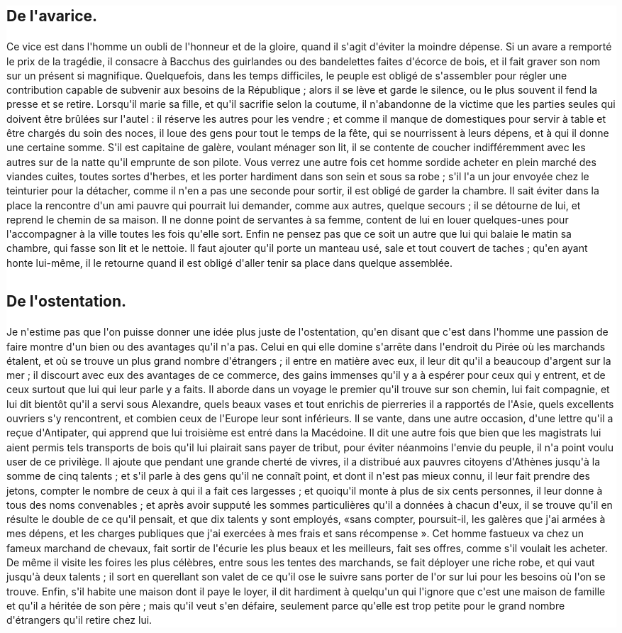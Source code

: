 
## De l'avarice.

Ce vice est dans l'homme un oubli de l'honneur et de la gloire, quand il s'agit d'éviter la moindre dépense. Si un avare a remporté le prix de la tragédie, il consacre à Bacchus des guirlandes ou des bandelettes faites d'écorce de bois, et il fait graver son nom sur un présent si magnifique. Quelquefois, dans les temps difficiles, le peuple est obligé de s'assembler pour régler une contribution capable de subvenir aux besoins de la République ; alors il se lève et garde le silence, ou le plus souvent il fend la presse et se retire. Lorsqu'il marie sa fille, et qu'il sacrifie selon la coutume, il n'abandonne de la victime que les parties seules qui doivent être brûlées sur l'autel : il réserve les autres pour les vendre ; et comme il manque de domestiques pour servir à table et être chargés du soin des noces, il loue des gens pour tout le temps de la fête, qui se nourrissent à leurs dépens, et à qui il donne une certaine somme. S'il est capitaine de galère, voulant ménager son lit, il se contente de coucher indifféremment avec les autres sur de la natte qu'il emprunte de son pilote. Vous verrez une autre fois cet homme sordide acheter en plein marché des viandes cuites, toutes sortes d'herbes, et les porter hardiment dans son sein et sous sa robe ; s'il l'a un jour envoyée chez le teinturier pour la détacher, comme il n'en a pas une seconde pour sortir, il est obligé de garder la chambre. Il sait éviter dans la place la rencontre d'un ami pauvre qui pourrait lui demander, comme aux autres, quelque secours ; il se détourne de lui, et reprend le chemin de sa maison. Il ne donne point de servantes à sa femme, content de lui en louer quelques-unes pour l'accompagner à la ville toutes les fois qu'elle sort. Enfin ne pensez pas que ce soit un autre que lui qui balaie le matin sa chambre, qui fasse son lit et le nettoie. Il faut ajouter qu'il porte un manteau usé, sale et tout couvert de taches ; qu'en ayant honte lui-même, il le retourne quand il est obligé d'aller tenir sa place dans quelque assemblée.


## De l'ostentation.

Je n'estime pas que l'on puisse donner une idée plus juste de l'ostentation, qu'en disant que c'est dans l'homme une passion de faire montre d'un bien ou des avantages qu'il n'a pas. Celui en qui elle domine s'arrête dans l'endroit du Pirée où les marchands étalent, et où se trouve un plus grand nombre d'étrangers ; il entre en matière avec eux, il leur dit qu'il a beaucoup d'argent sur la mer ; il discourt avec eux des avantages de ce commerce, des gains immenses qu'il y a à espérer pour ceux qui y entrent, et de ceux surtout que lui qui leur parle y a faits. Il aborde dans un voyage le premier qu'il trouve sur son chemin, lui fait compagnie, et lui dit bientôt qu'il a servi sous Alexandre, quels beaux vases et tout enrichis de pierreries il a rapportés de l'Asie, quels excellents ouvriers s'y rencontrent, et combien ceux de l'Europe leur sont inférieurs. Il se vante, dans une autre occasion, d'une lettre qu'il a reçue d'Antipater, qui apprend que lui troisième est entré dans la Macédoine. Il dit une autre fois que bien que les magistrats lui aient permis tels transports de bois qu'il lui plairait sans payer de tribut, pour éviter néanmoins l'envie du peuple, il n'a point voulu user de ce privilège. Il ajoute que pendant une grande cherté de vivres, il a distribué aux pauvres citoyens d'Athènes jusqu'à la somme de cinq talents ; et s'il parle à des gens qu'il ne connaît point, et dont il n'est pas mieux connu, il leur fait prendre des jetons, compter le nombre de ceux à qui il a fait ces largesses ; et quoiqu'il monte à plus de six cents personnes, il leur donne à tous des noms convenables ; et après avoir supputé les sommes particulières qu'il a données à chacun d'eux, il se trouve qu'il en résulte le double de ce qu'il pensait, et que dix talents y sont employés, «sans compter, poursuit-il, les galères que j'ai armées à mes dépens, et les charges publiques que j'ai exercées à mes frais et sans récompense ». Cet homme fastueux va chez un fameux marchand de chevaux, fait sortir de l'écurie les plus beaux et les meilleurs, fait ses offres, comme s'il voulait les acheter. De même il visite les foires les plus célèbres, entre sous les tentes des marchands, se fait déployer une riche robe, et qui vaut jusqu'à deux talents ; il sort en querellant son valet de ce qu'il ose le suivre sans porter de l'or sur lui pour les besoins où l'on se trouve. Enfin, s'il habite une maison dont il paye le loyer, il dit hardiment à quelqu'un qui l'ignore que c'est une maison de famille et qu'il a héritée de son père ; mais qu'il veut s'en défaire, seulement parce qu'elle est trop petite pour le grand nombre d'étrangers qu'il retire chez lui.
